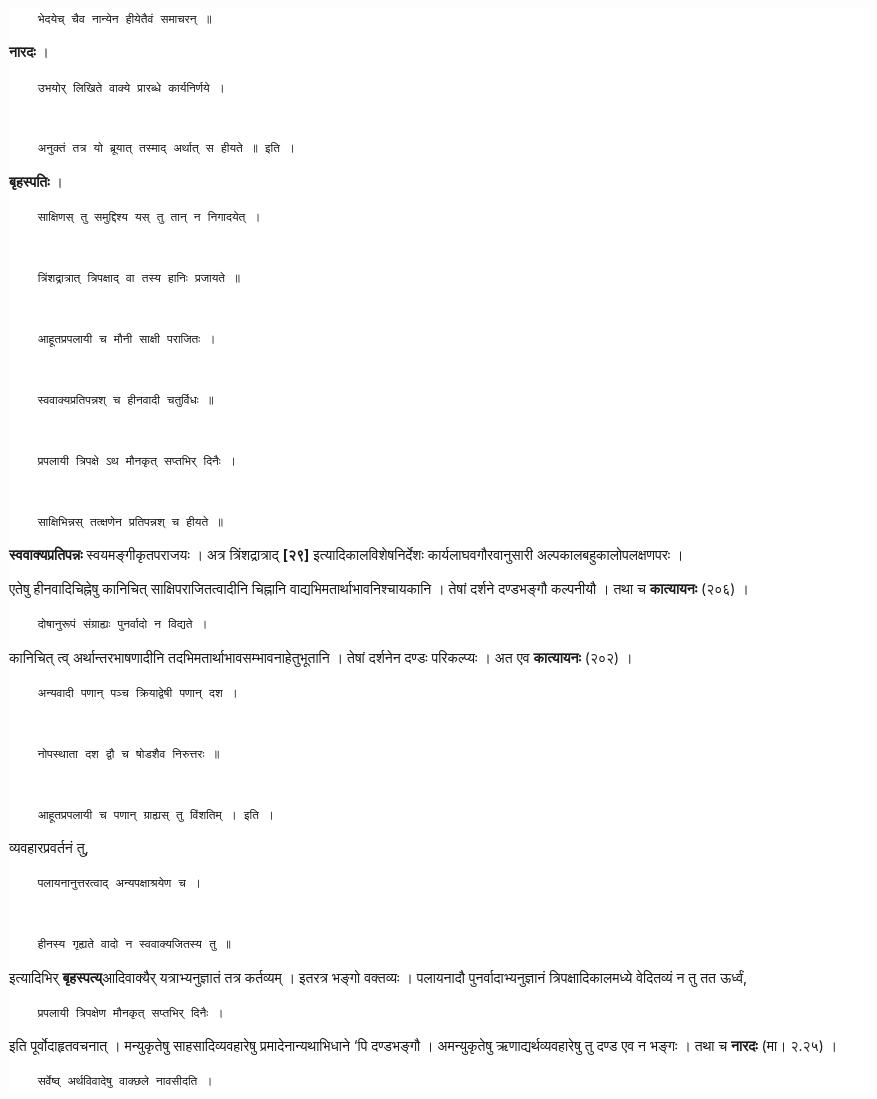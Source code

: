 		भेदयेच् चैव नान्येन हीयेतैवं समाचरन् ॥

**नारदः** ।


        उभयोर् लिखिते वाक्ये प्रारब्धे कार्यनिर्णये ।


        अनुक्तं तत्र यो ब्रूयात् तस्माद् अर्थात् स हीयते ॥ इति ।

**बृहस्पतिः** ।


        साक्षिणस् तु समुद्दिश्य यस् तु तान् न निगादयेत् ।


        त्रिंशद्रात्रात् त्रिपक्षाद् वा तस्य हानिः प्रजायते ॥


        आहूतप्रपलायी च मौनी साक्षी पराजितः ।


        स्ववाक्यप्रतिपन्नश् च हीनवादी चतुर्विधः ॥


        प्रपलायी त्रिपक्षे ऽथ मौनकृत् सप्तभिर् दिनैः ।


        साक्षिभिन्नस् तत्क्षणेन प्रतिपन्नश् च हीयते ॥

**स्ववाक्यप्रतिपन्नः** स्वयमङ्गीकृतपराजयः । अत्र त्रिंशद्रात्राद् **[२९]** इत्यादिकालविशेषनिर्देशः कार्यलाघवगौरवानुसारी अल्पकालबहुकालोपलक्षणपरः ।

एतेषु हीनवादिचिह्नेषु कानिचित् साक्षिपराजितत्वादीनि चिह्नानि वाद्यभिमतार्थाभावनिश्चायकानि । तेषां दर्शने दण्डभङ्गौ कल्पनीयौ । तथा च **कात्यायनः** (२०६) ।

		दोषानुरूपं संग्राह्यः पुनर्वादो न विद्यते ।

कानिचित् त्व् अर्थान्तरभाषणादीनि तदभिमतार्थाभावसम्भावनाहेतुभूतानि । तेषां दर्शनेन दण्डः परिकल्प्यः । अत एव **कात्यायनः** (२०२) ।


        अन्यवादी पणान् पञ्च क्रियाद्वेषी पणान् दश ।


        नोपस्थाता दश द्वौ च षोडशैव निरुत्तरः ॥


        आहूतप्रपलायी च पणान् ग्राह्यस् तु विंशतिम् । इति ।

व्यवहारप्रवर्तनं तु,


        पलायनानुत्तरत्वाद् अन्यपक्षाश्रयेण च ।


        हीनस्य गृह्यते वादो न स्ववाक्यजितस्य तु ॥

इत्यादिभिर् **बृहस्पत्य्**आदिवाक्यैर् यत्राभ्यनुज्ञातं तत्र कर्तव्यम् । इतरत्र भङ्गो वक्तव्यः । पलायनादौ पुनर्वादाभ्यनुज्ञानं त्रिपक्षादिकालमध्ये वेदितव्यं न तु तत ऊर्ध्वं,

		प्रपलायी त्रिपक्षेण मौनकृत् सप्तभिर् दिनैः ।

इति पूर्वोदाहृतवचनात् । मन्युकृतेषु साहसादिव्यवहारेषु प्रमादेनान्यथाभिधाने ‘पि दण्डभङ्गौ । अमन्युकृतेषु ऋणाद्यर्थव्यवहारेषु तु दण्ड एव न भङ्गः । तथा च **नारदः** (मा। २.२५) ।


        सर्वेष्व् अर्थविवादेषु वाक्छले नावसीदति ।
